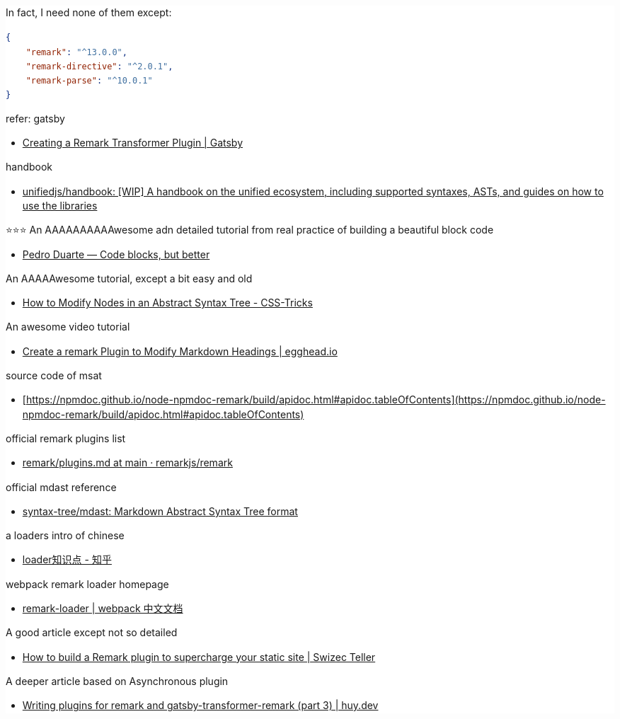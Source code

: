 In fact, I need none of them except:
```json
{
    "remark": "^13.0.0",
    "remark-directive": "^2.0.1",
    "remark-parse": "^10.0.1"
}
```

refer:
gatsby 
- [Creating a Remark Transformer Plugin | Gatsby](https://www.gatsbyjs.com/tutorial/remark-plugin-tutorial/)


handbook
- [unifiedjs/handbook: [WIP] A handbook on the unified ecosystem, including supported syntaxes, ASTs, and guides on how to use the libraries](https://github.com/unifiedjs/handbook)


⭐️⭐️⭐️ An AAAAAAAAAAwesome adn detailed tutorial from real practice of building a beautiful block code
- [Pedro Duarte — Code blocks, but better](https://ped.ro/blog/code-blocks-but-better)

An AAAAAwesome tutorial, except a bit easy and old
- [How to Modify Nodes in an Abstract Syntax Tree - CSS-Tricks](https://css-tricks.com/how-to-modify-nodes-in-an-abstract-syntax-tree/)


An awesome video tutorial
- [Create a remark Plugin to Modify Markdown Headings | egghead.io](https://egghead.io/lessons/javascript-create-a-remark-plugin-to-modify-markdown-headings)


source code of msat
- [https://npmdoc.github.io/node-npmdoc-remark/build/apidoc.html#apidoc.tableOfContents](https://npmdoc.github.io/node-npmdoc-remark/build/apidoc.html#apidoc.tableOfContents)


official remark plugins list
- [remark/plugins.md at main · remarkjs/remark](https://github.com/remarkjs/remark/blob/main/doc/plugins.md)

official mdast reference
- [syntax-tree/mdast: Markdown Abstract Syntax Tree format](https://github.com/syntax-tree/mdast)


a loaders intro of chinese
- [loader知识点 - 知乎](https://zhuanlan.zhihu.com/p/386474371)


webpack remark loader homepage
- [remark-loader | webpack 中文文档](https://webpack.docschina.org/loaders/remark-loader/)


A good article except not so detailed
- [How to build a Remark plugin to supercharge your static site | Swizec Teller](https://swizec.com/blog/how-to-build-a-remark-plugin-to-supercharge-your-static-site/)

A deeper article based on Asynchronous plugin
- [Writing plugins for remark and gatsby-transformer-remark (part 3) | huy.dev](https://www.huy.dev/2018-05-remark-gatsby-plugin-part-3/)
